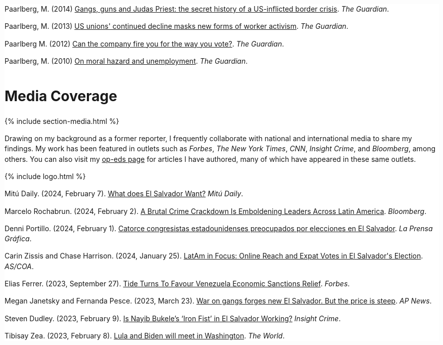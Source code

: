 Paarlberg, M. (2014) [Gangs, guns and Judas Priest: the secret history of a US-inflicted border crisis](http://www.theguardian.com/commentisfree/2014/jul/23/history-border-crisis-central-america-gangs). _The Guardian_.

Paarlberg, M. (2013) [US unions' continued decline masks new forms of worker activism](http://www.theguardian.com/commentisfree/2013/jan/25/unions-decline-worker-activism). _The Guardian_.

Paarlberg M. (2012) [Can the company fire you for the way you vote?](http://www.theguardian.com/commentisfree/2012/oct/26/can-company-fire-you-vote). _The Guardian_.

Paarlberg, M. (2010) [On moral hazard and unemployment](http://www.theguardian.com/commentisfree/cifamerica/2010/aug/06/jobless-benefit-unemployment-insurance). _The Guardian_.

# Media Coverage

{% include section-media.html %}

Drawing on my background as a former reporter, I frequently collaborate with national and international media to share my findings. My work has been featured in outlets such as _Forbes_, _The New York Times_, _CNN_, _Insight Crime_, and _Bloomberg_, among others. You can also visit my [op-eds page](https://michael.relevant-research.com/opeds/) for articles I have authored, many of which have appeared in these same outlets.

{% include logo.html %}

Mitú Daily. (2024, February 7). [What does El Salvador Want?](https://mitu.tv/link-in-bio-with-jenny-and-alejandro/what-does-el-salvador-want) _Mitú Daily_.

Marcelo Rochabrun. (2024, February 2). [A Brutal Crime Crackdown Is Emboldening Leaders Across Latin America](https://www.bloomberg.com/news/features/2024-02-02/el-salvador-election-bukele-seeks-second-term-on-popular-crime-policy?accessToken=eyJhbGciOiJIUzI1NiIsInR5cCI6IkpXVCJ9.eyJzb3VyY2UiOiJTdWJzY3JpYmVyR2lmdGVkQXJ0aWNsZSIsImlhdCI6MTcwNjg5MDg0NywiZXhwIjoxNzA3NDk1NjQ3LCJhcnRpY2xlSWQiOiJTODdDMEdEV0xVNjgwMCIsImJjb25uZWN0SWQiOiI4RjAwQzE5NzhFODA0RkI3Qjk2QzIxODkwOEUxNTI1NCJ9.0CIGFkTppb98dYLPy3TfpvORcwWRonXDKtUIBXrlRmE). _Bloomberg_.

Denni Portillo. (2024, February 1). [Catorce congresistas estadounidenses preocupados por elecciones en El Salvador](https://www.laprensagrafica.com/elsalvador/Catorce-congresistas-estadounidenses-preocupados-por-elecciones-en-El-Salvador-20240131-0071.html). _La Prensa Gráfica_.

Carin Zissis and Chase Harrison. (2024, January 25). [LatAm in Focus: Online Reach and Expat Votes in El Salvador's Election](https://www.as-coa.org/articles/latam-focus-online-reach-and-expat-votes-el-salvadors-election). _AS/COA_.

Elias Ferrer. (2023, September 27). [Tide Turns To Favour Venezuela Economic Sanctions Relief](https://www.forbes.com/sites/eliasferrerbreda/2023/09/27/tide-turns-to-favour-venezuela-economic-sanctions-relief/?sh=505f260b3e13). _Forbes_.

Megan Janetsky and Fernanda Pesce. (2023, March 23). [War on gangs forges new El Salvador. But the price is steep](https://apnews.com/article/el-salvador-gangs-crackdown-bukele-8f55ead6d5933e634a20b671ac25ca92). _AP News_.

Steven Dudley. (2023, February 9). [Is Nayib Bukele’s ‘Iron Fist’ in El Salvador Working?](https://insightcrime.org/news/nayib-bukele-iron-fist-el-salvador-working/) _Insight Crime_.

Tibisay Zea. (2023, February 8). [Lula and Biden will meet in Washington](https://theworld.org/segments/2024/04/04/lula-and-biden-will-meet-in-washington). _The World_.
